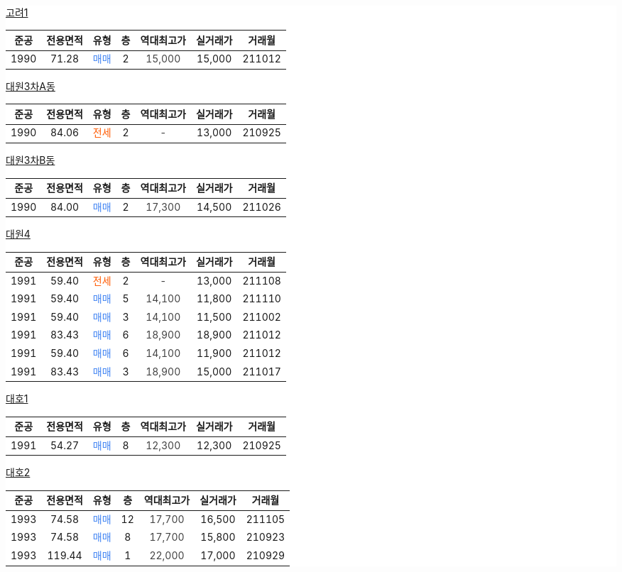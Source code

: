 [고려1](https://search.naver.com/search.naver?query=%EA%B2%BD%EA%B8%B0%EB%8F%84+%EC%9D%B4%EC%B2%9C%EC%8B%9C+%EC%B0%BD%EC%A0%84%EB%8F%99+%EA%B3%A0%EB%A0%A41)

|준공|전용면적|유형|층|역대최고가|실거래가|거래월|
|:---:|:---:|:---:|:---:|:---:|:---:|:---:|
|1990|71.28|<span style="color:#4285f3">매매</span>|2|<span style="color:#444444">15,000</span>|15,000|211012|

[대원3차A동](https://search.naver.com/search.naver?query=%EA%B2%BD%EA%B8%B0%EB%8F%84+%EC%9D%B4%EC%B2%9C%EC%8B%9C+%EC%B0%BD%EC%A0%84%EB%8F%99+%EB%8C%80%EC%9B%903%EC%B0%A8A%EB%8F%99)

|준공|전용면적|유형|층|역대최고가|실거래가|거래월|
|:---:|:---:|:---:|:---:|:---:|:---:|:---:|
|1990|84.06|<span style="color:#ff5a00">전세</span>|2|<span style="color:#444444">-</span>|13,000|210925|

[대원3차B동](https://search.naver.com/search.naver?query=%EA%B2%BD%EA%B8%B0%EB%8F%84+%EC%9D%B4%EC%B2%9C%EC%8B%9C+%EC%B0%BD%EC%A0%84%EB%8F%99+%EB%8C%80%EC%9B%903%EC%B0%A8B%EB%8F%99)

|준공|전용면적|유형|층|역대최고가|실거래가|거래월|
|:---:|:---:|:---:|:---:|:---:|:---:|:---:|
|1990|84.00|<span style="color:#4285f3">매매</span>|2|<span style="color:#444444">17,300</span>|14,500|211026|

[대원4](https://search.naver.com/search.naver?query=%EA%B2%BD%EA%B8%B0%EB%8F%84+%EC%9D%B4%EC%B2%9C%EC%8B%9C+%EC%B0%BD%EC%A0%84%EB%8F%99+%EB%8C%80%EC%9B%904)

|준공|전용면적|유형|층|역대최고가|실거래가|거래월|
|:---:|:---:|:---:|:---:|:---:|:---:|:---:|
|1991|59.40|<span style="color:#ff5a00">전세</span>|2|<span style="color:#444444">-</span>|13,000|211108|
|1991|59.40|<span style="color:#4285f3">매매</span>|5|<span style="color:#444444">14,100</span>|11,800|211110|
|1991|59.40|<span style="color:#4285f3">매매</span>|3|<span style="color:#444444">14,100</span>|11,500|211002|
|1991|83.43|<span style="color:#4285f3">매매</span>|6|<span style="color:#444444">18,900</span>|18,900|211012|
|1991|59.40|<span style="color:#4285f3">매매</span>|6|<span style="color:#444444">14,100</span>|11,900|211012|
|1991|83.43|<span style="color:#4285f3">매매</span>|3|<span style="color:#444444">18,900</span>|15,000|211017|

[대호1](https://search.naver.com/search.naver?query=%EA%B2%BD%EA%B8%B0%EB%8F%84+%EC%9D%B4%EC%B2%9C%EC%8B%9C+%EC%B0%BD%EC%A0%84%EB%8F%99+%EB%8C%80%ED%98%B81)

|준공|전용면적|유형|층|역대최고가|실거래가|거래월|
|:---:|:---:|:---:|:---:|:---:|:---:|:---:|
|1991|54.27|<span style="color:#4285f3">매매</span>|8|<span style="color:#444444">12,300</span>|12,300|210925|

[대호2](https://search.naver.com/search.naver?query=%EA%B2%BD%EA%B8%B0%EB%8F%84+%EC%9D%B4%EC%B2%9C%EC%8B%9C+%EC%B0%BD%EC%A0%84%EB%8F%99+%EB%8C%80%ED%98%B82)

|준공|전용면적|유형|층|역대최고가|실거래가|거래월|
|:---:|:---:|:---:|:---:|:---:|:---:|:---:|
|1993|74.58|<span style="color:#4285f3">매매</span>|12|<span style="color:#444444">17,700</span>|16,500|211105|
|1993|74.58|<span style="color:#4285f3">매매</span>|8|<span style="color:#444444">17,700</span>|15,800|210923|
|1993|119.44|<span style="color:#4285f3">매매</span>|1|<span style="color:#444444">22,000</span>|17,000|210929|
